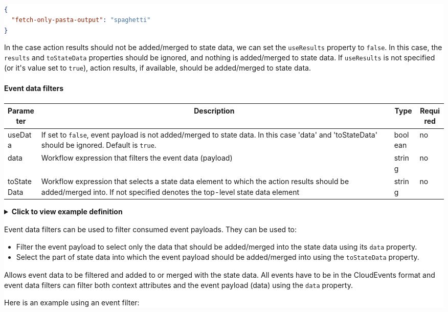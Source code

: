 ```json
{
  "fetch-only-pasta-output": "spaghetti"
}
```
In the case action results should not be added/merged to state data, we can set the `useResults` property to `false`.
In this case, the `results` and `toStateData` properties should be ignored, and nothing is added/merged to state data.
If `useResults` is not specified (or it's value set to `true`), action results, if available, should be added/merged to state data.

#### Event data filters

| Parameter | Description | Type | Required |
| --- | --- | --- | --- |
| useData | If set to `false`, event payload is not added/merged to state data. In this case 'data' and 'toStateData' should be ignored. Default is `true`. | boolean | no |
| data | Workflow expression that filters the event data (payload) | string | no |
| toStateData | Workflow expression that selects a state data element to which the action results should be added/merged into. If not specified denotes the top-level state data element | string | no |

<details><summary><strong>Click to view example definition</strong></summary></details>

Event data filters can be used to filter consumed event payloads.
They can be used to:

* Filter the event payload to select only the data that should be added/merged into the state data
  using its `data` property.
* Select the part of state data into which the event payload should be added/merged into
  using the `toStateData` property.

Allows event data to be filtered and added to or merged with the state data. All events have to be in the CloudEvents format
and event data filters can filter both context attributes and the event payload (data) using the `data` property.

Here is an example using an event filter:

<p align="center">